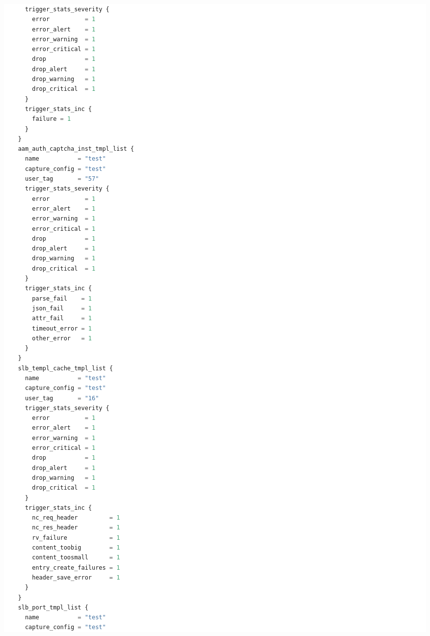 ```terraform
      trigger_stats_severity {
        error          = 1
        error_alert    = 1
        error_warning  = 1
        error_critical = 1
        drop           = 1
        drop_alert     = 1
        drop_warning   = 1
        drop_critical  = 1
      }
      trigger_stats_inc {
        failure = 1
      }
    }
    aam_auth_captcha_inst_tmpl_list {
      name           = "test"
      capture_config = "test"
      user_tag       = "57"
      trigger_stats_severity {
        error          = 1
        error_alert    = 1
        error_warning  = 1
        error_critical = 1
        drop           = 1
        drop_alert     = 1
        drop_warning   = 1
        drop_critical  = 1
      }
      trigger_stats_inc {
        parse_fail    = 1
        json_fail     = 1
        attr_fail     = 1
        timeout_error = 1
        other_error   = 1
      }
    }
    slb_templ_cache_tmpl_list {
      name           = "test"
      capture_config = "test"
      user_tag       = "16"
      trigger_stats_severity {
        error          = 1
        error_alert    = 1
        error_warning  = 1
        error_critical = 1
        drop           = 1
        drop_alert     = 1
        drop_warning   = 1
        drop_critical  = 1
      }
      trigger_stats_inc {
        nc_req_header         = 1
        nc_res_header         = 1
        rv_failure            = 1
        content_toobig        = 1
        content_toosmall      = 1
        entry_create_failures = 1
        header_save_error     = 1
      }
    }
    slb_port_tmpl_list {
      name           = "test"
      capture_config = "test"
```